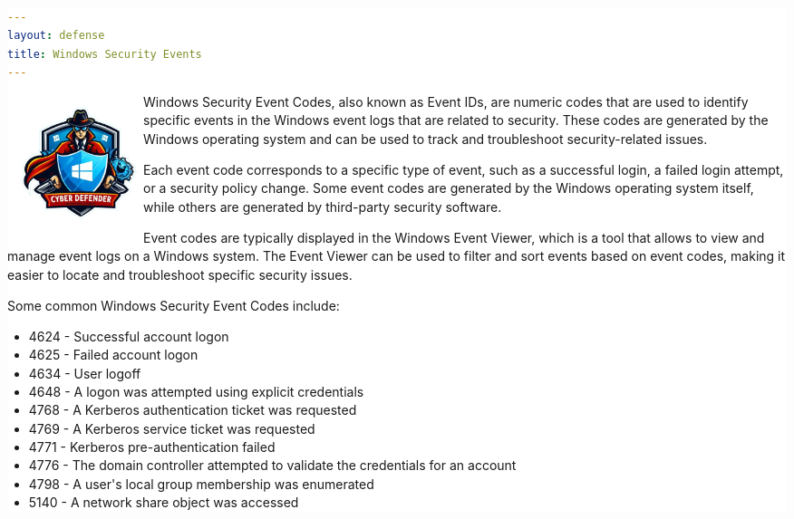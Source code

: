 ```yaml
---
layout: defense
title: Windows Security Events
---
```


<img height="150" align="left" src="/images/windows-events.png" > 
Windows Security Event Codes, also known as Event IDs, are numeric codes that are used to identify specific events in the Windows event logs that are related to security. These codes are generated by the Windows operating system and can be used to track and troubleshoot security-related issues.

Each event code corresponds to a specific type of event, such as a successful login, a failed login attempt, or a security policy change. Some event codes are generated by the Windows operating system itself, while others are generated by third-party security software.

Event codes are typically displayed in the Windows Event Viewer, which is a tool that allows to view and manage event logs on a Windows system. The Event Viewer can be used to filter and sort events based on event codes, making it easier to locate and troubleshoot specific security issues.

Some common Windows Security Event Codes include:

* 4624 - Successful account logon
* 4625 - Failed account logon
* 4634 - User logoff
* 4648 - A logon was attempted using explicit credentials
* 4768 - A Kerberos authentication ticket was requested
* 4769 - A Kerberos service ticket was requested
* 4771 - Kerberos pre-authentication failed
* 4776 - The domain controller attempted to validate the credentials for an account
* 4798 - A user's local group membership was enumerated
* 5140 - A network share object was accessed
